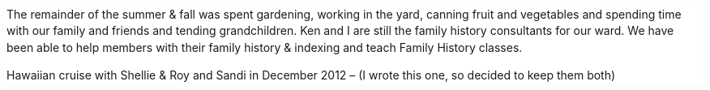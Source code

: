 The remainder of the summer & fall was spent gardening, working in the yard, canning fruit and vegetables and spending time with our family and friends and tending grandchildren.
Ken and I are still the family history consultants for our ward.  We have been able to help members with their family history & indexing and teach Family History classes.

Hawaiian cruise with Shellie & Roy and Sandi in December 2012 – (I wrote this one, so decided to keep them both)
